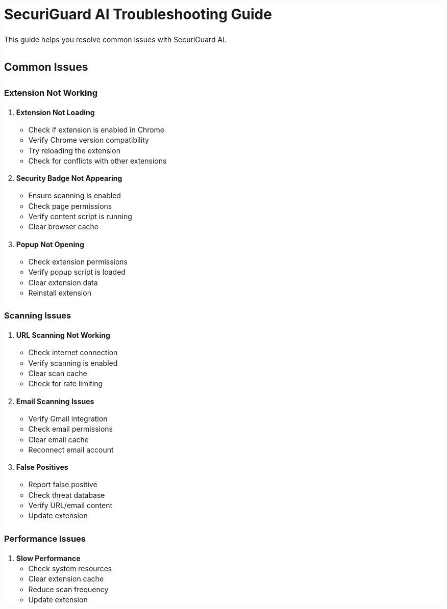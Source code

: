 # SecuriGuard AI Troubleshooting Guide

This guide helps you resolve common issues with SecuriGuard AI.

## Common Issues

### Extension Not Working

1. **Extension Not Loading**
   - Check if extension is enabled in Chrome
   - Verify Chrome version compatibility
   - Try reloading the extension
   - Check for conflicts with other extensions

2. **Security Badge Not Appearing**
   - Ensure scanning is enabled
   - Check page permissions
   - Verify content script is running
   - Clear browser cache

3. **Popup Not Opening**
   - Check extension permissions
   - Verify popup script is loaded
   - Clear extension data
   - Reinstall extension

### Scanning Issues

1. **URL Scanning Not Working**
   - Check internet connection
   - Verify scanning is enabled
   - Clear scan cache
   - Check for rate limiting

2. **Email Scanning Issues**
   - Verify Gmail integration
   - Check email permissions
   - Clear email cache
   - Reconnect email account

3. **False Positives**
   - Report false positive
   - Check threat database
   - Verify URL/email content
   - Update extension

### Performance Issues

1. **Slow Performance**
   - Check system resources
   - Clear extension cache
   - Reduce scan frequency
   - Update extension
